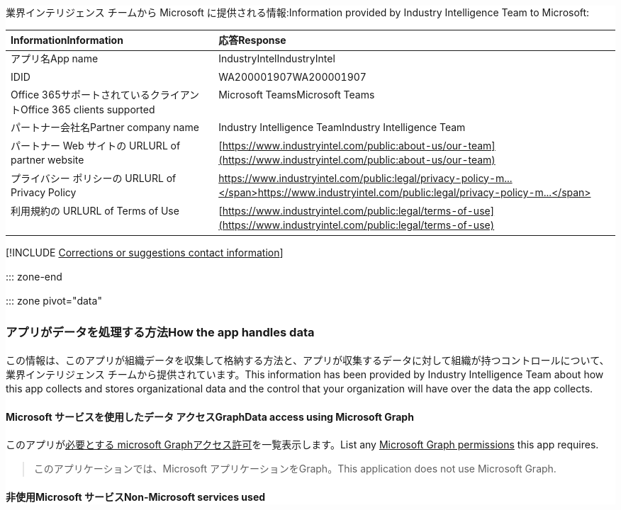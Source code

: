 <span data-ttu-id="8b8f8-108">業界インテリジェンス チームから Microsoft に提供される情報:</span><span class="sxs-lookup"><span data-stu-id="8b8f8-108">Information provided by Industry Intelligence Team to Microsoft:</span></span>

| <span data-ttu-id="8b8f8-109">**Information**</span><span class="sxs-lookup"><span data-stu-id="8b8f8-109">**Information**</span></span> | <span data-ttu-id="8b8f8-110">**応答**</span><span class="sxs-lookup"><span data-stu-id="8b8f8-110">**Response**</span></span> |
|:----------------|:-------------|
| <span data-ttu-id="8b8f8-111">アプリ名</span><span class="sxs-lookup"><span data-stu-id="8b8f8-111">App name</span></span> | <span data-ttu-id="8b8f8-112">IndustryIntel</span><span class="sxs-lookup"><span data-stu-id="8b8f8-112">IndustryIntel</span></span> |
| <span data-ttu-id="8b8f8-113">ID</span><span class="sxs-lookup"><span data-stu-id="8b8f8-113">ID</span></span> | <span data-ttu-id="8b8f8-114">WA200001907</span><span class="sxs-lookup"><span data-stu-id="8b8f8-114">WA200001907</span></span> |
| <span data-ttu-id="8b8f8-115">Office 365サポートされているクライアント</span><span class="sxs-lookup"><span data-stu-id="8b8f8-115">Office 365 clients supported</span></span> | <span data-ttu-id="8b8f8-116">Microsoft Teams</span><span class="sxs-lookup"><span data-stu-id="8b8f8-116">Microsoft Teams</span></span> |
| <span data-ttu-id="8b8f8-117">パートナー会社名</span><span class="sxs-lookup"><span data-stu-id="8b8f8-117">Partner company name</span></span> | <span data-ttu-id="8b8f8-118">Industry Intelligence Team</span><span class="sxs-lookup"><span data-stu-id="8b8f8-118">Industry Intelligence Team</span></span> |
| <span data-ttu-id="8b8f8-119">パートナー Web サイトの URL</span><span class="sxs-lookup"><span data-stu-id="8b8f8-119">URL of partner website</span></span> | [https://www.industryintel.com/public:about-us/our-team](https://www.industryintel.com/public:about-us/our-team) |
| <span data-ttu-id="8b8f8-120">プライバシー ポリシーの URL</span><span class="sxs-lookup"><span data-stu-id="8b8f8-120">URL of Privacy Policy</span></span> | [<span data-ttu-id="8b8f8-121"> https://www.industryintel.com/public:legal/privacy-policy-m...</span><span class="sxs-lookup"><span data-stu-id="8b8f8-121">https://www.industryintel.com/public:legal/privacy-policy-m...</span></span>](https://www.industryintel.com/public:legal/privacy-policy-msteams) |
| <span data-ttu-id="8b8f8-122">利用規約の URL</span><span class="sxs-lookup"><span data-stu-id="8b8f8-122">URL of Terms of Use</span></span> | [https://www.industryintel.com/public:legal/terms-of-use](https://www.industryintel.com/public:legal/terms-of-use) |

 [!INCLUDE [Corrections or suggestions contact information](../includes/corrections-or-suggestions.md)]

::: zone-end

::: zone pivot="data"

### <a name="how-the-app-handles-data"></a><span data-ttu-id="8b8f8-123">アプリがデータを処理する方法</span><span class="sxs-lookup"><span data-stu-id="8b8f8-123">How the app handles data</span></span>

<span data-ttu-id="8b8f8-124">この情報は、このアプリが組織データを収集して格納する方法と、アプリが収集するデータに対して組織が持つコントロールについて、業界インテリジェンス チームから提供されています。</span><span class="sxs-lookup"><span data-stu-id="8b8f8-124">This information has been provided by Industry Intelligence Team about how this app collects and stores organizational data and the control that your organization will have over the data the app collects.</span></span>

#### <a name="data-access-using-microsoft-graph"></a><span data-ttu-id="8b8f8-125">Microsoft サービスを使用したデータ アクセスGraph</span><span class="sxs-lookup"><span data-stu-id="8b8f8-125">Data access using Microsoft Graph</span></span>

<span data-ttu-id="8b8f8-126">このアプリが[必要とする microsoft Graphアクセス許可](https://docs.microsoft.com/graph/permissions-reference)を一覧表示します。</span><span class="sxs-lookup"><span data-stu-id="8b8f8-126">List any [Microsoft Graph permissions](https://docs.microsoft.com/graph/permissions-reference) this app requires.</span></span>

><span data-ttu-id="8b8f8-127">このアプリケーションでは、Microsoft アプリケーションをGraph。</span><span class="sxs-lookup"><span data-stu-id="8b8f8-127">This application does not use Microsoft Graph.</span></span>


#### <a name="non-microsoft-services-used"></a><span data-ttu-id="8b8f8-128">非使用Microsoft サービス</span><span class="sxs-lookup"><span data-stu-id="8b8f8-128">Non-Microsoft services used</span></span>
